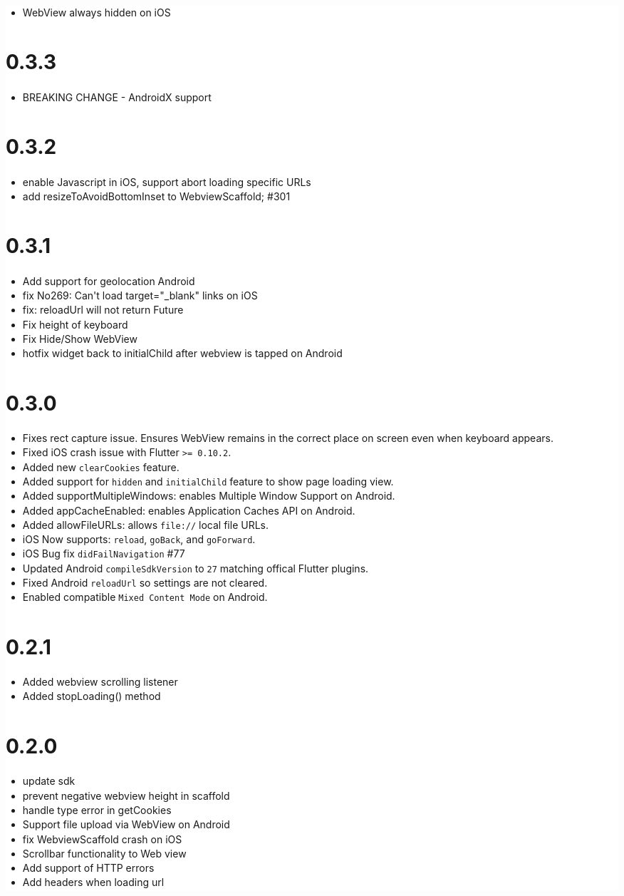 - WebView always hidden on iOS

# 0.3.3

- BREAKING CHANGE - AndroidX support

# 0.3.2

- enable Javascript in iOS, support abort loading specific URLs
- add resizeToAvoidBottomInset to WebviewScaffold; #301

# 0.3.1

- Add support for geolocation Android
- fix No269: Can't load target="_blank" links on iOS
- fix: reloadUrl will not return Future
- Fix height of keyboard
- Fix Hide/Show WebView
- hotfix widget back to initialChild after webview is tapped on Android

# 0.3.0

- Fixes rect capture issue. Ensures WebView remains in the correct place on screen even when keyboard appears.
- Fixed iOS crash issue with Flutter `>= 0.10.2`.
- Added new `clearCookies` feature.
- Added support for `hidden` and `initialChild` feature to show page loading view.
- Added supportMultipleWindows: enables Multiple Window Support on Android.
- Added appCacheEnabled: enables Application Caches API on Android.
- Added allowFileURLs: allows `file://` local file URLs.
- iOS Now supports: `reload`, `goBack`, and `goForward`.
- iOS Bug fix `didFailNavigation` #77
- Updated Android `compileSdkVersion` to `27` matching offical Flutter plugins.
- Fixed Android `reloadUrl` so settings are not cleared.
- Enabled compatible `Mixed Content Mode` on Android.

# 0.2.1

- Added webview scrolling listener
- Added stopLoading() method

# 0.2.0

- update sdk
- prevent negative webview height in scaffold
- handle type error in getCookies
- Support file upload via WebView on Android
- fix WebviewScaffold crash on iOS
- Scrollbar functionality to Web view
- Add support of HTTP errors
- Add headers when loading url
